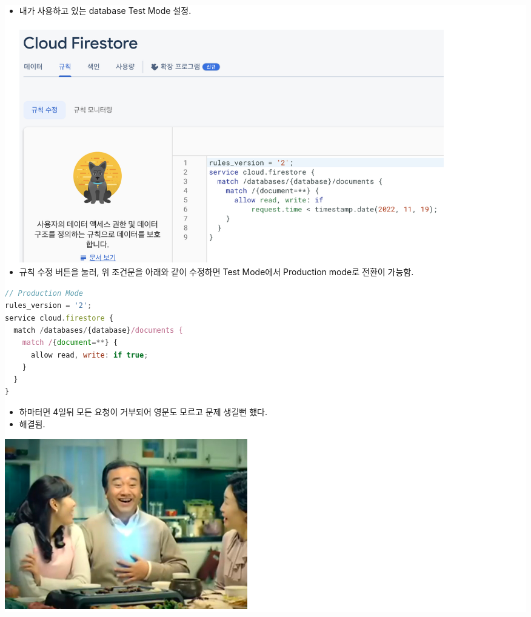 - 내가 사용하고 있는 database Test Mode 설정.<br/><br/><img src="../assets/images/post/img_20221115_02.png" alt="" style="width:90%; max-width:700px; min-width:300px;" />
- 규칙 수정 버튼을 눌러, 위 조건문을 아래와 같이 수정하면 Test Mode에서 Production mode로 전환이 가능함.

```jsx
// Production Mode
rules_version = '2';
service cloud.firestore {
  match /databases/{database}/documents {
    match /{document=**} {
      allow read, write: if true;
    }
  }
}
```

- 하마터면 4일뒤 모든 요청이 거부되어 영문도 모르고 문제 생길뻔 했다.
- 해결됨.

<img src="../assets/images/post/img_20221115_03.png" alt="" style="width:90%; max-width:400px; min-width:300px;" />
